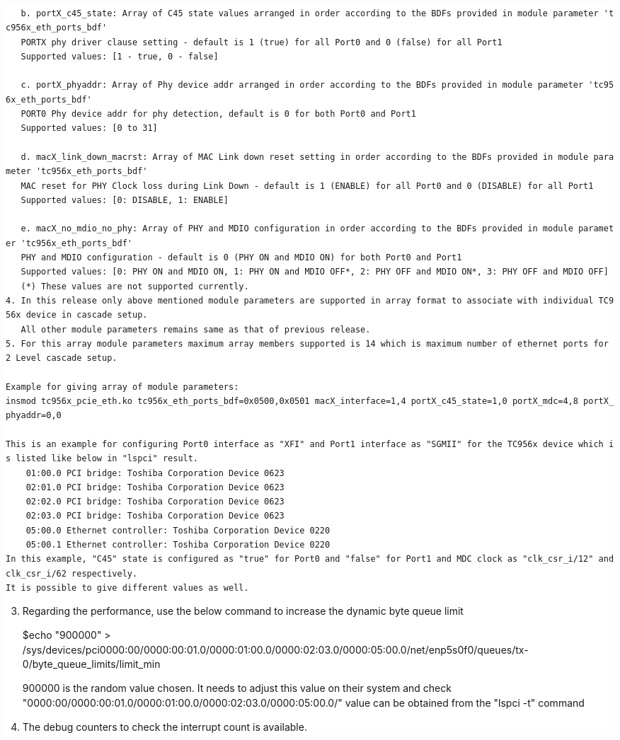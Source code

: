 
	   b. portX_c45_state: Array of C45 state values arranged in order according to the BDFs provided in module parameter 'tc956x_eth_ports_bdf'
	   PORTX phy driver clause setting - default is 1 (true) for all Port0 and 0 (false) for all Port1
	   Supported values: [1 - true, 0 - false]

	   c. portX_phyaddr: Array of Phy device addr arranged in order according to the BDFs provided in module parameter 'tc956x_eth_ports_bdf'
	   PORT0 Phy device addr for phy detection, default is 0 for both Port0 and Port1
	   Supported values: [0 to 31]

	   d. macX_link_down_macrst: Array of MAC Link down reset setting in order according to the BDFs provided in module parameter 'tc956x_eth_ports_bdf'
	   MAC reset for PHY Clock loss during Link Down - default is 1 (ENABLE) for all Port0 and 0 (DISABLE) for all Port1
	   Supported values: [0: DISABLE, 1: ENABLE]

	   e. macX_no_mdio_no_phy: Array of PHY and MDIO configuration in order according to the BDFs provided in module parameter 'tc956x_eth_ports_bdf'
	   PHY and MDIO configuration - default is 0 (PHY ON and MDIO ON) for both Port0 and Port1
	   Supported values: [0: PHY ON and MDIO ON, 1: PHY ON and MDIO OFF*, 2: PHY OFF and MDIO ON*, 3: PHY OFF and MDIO OFF]
	   (*) These values are not supported currently.
	4. In this release only above mentioned module parameters are supported in array format to associate with individual TC956x device in cascade setup.
	   All other module parameters remains same as that of previous release.
	5. For this array module parameters maximum array members supported is 14 which is maximum number of ethernet ports for 2 Level cascade setup.

	Example for giving array of module parameters:
    insmod tc956x_pcie_eth.ko tc956x_eth_ports_bdf=0x0500,0x0501 macX_interface=1,4 portX_c45_state=1,0 portX_mdc=4,8 portX_phyaddr=0,0
	
	This is an example for configuring Port0 interface as "XFI" and Port1 interface as "SGMII" for the TC956x device which is listed like below in "lspci" result.
		01:00.0 PCI bridge: Toshiba Corporation Device 0623
		02:01.0 PCI bridge: Toshiba Corporation Device 0623
		02:02.0 PCI bridge: Toshiba Corporation Device 0623
		02:03.0 PCI bridge: Toshiba Corporation Device 0623
		05:00.0 Ethernet controller: Toshiba Corporation Device 0220
		05:00.1 Ethernet controller: Toshiba Corporation Device 0220
	In this example, "C45" state is configured as "true" for Port0 and "false" for Port1 and MDC clock as "clk_csr_i/12" and clk_csr_i/62 respectively.
	It is possible to give different values as well.


3. Regarding the performance, use the below command to increase the dynamic byte queue limit

    $echo "900000" > /sys/devices/pci0000\:00/0000\:00\:01.0/0000\:01\:00.0/0000\:02\:03.0/0000\:05\:00.0/net/enp5s0f0/queues/tx-0/byte_queue_limits/limit_min

    900000 is the random value chosen. It needs to adjust this value on their system and check
    "0000\:00/0000\:00\:01.0/0000\:01\:00.0/0000\:02\:03.0/0000\:05\:00.0/" value can be obtained from the "lspci -t" command

4. The debug counters to check the interrupt count is available.
